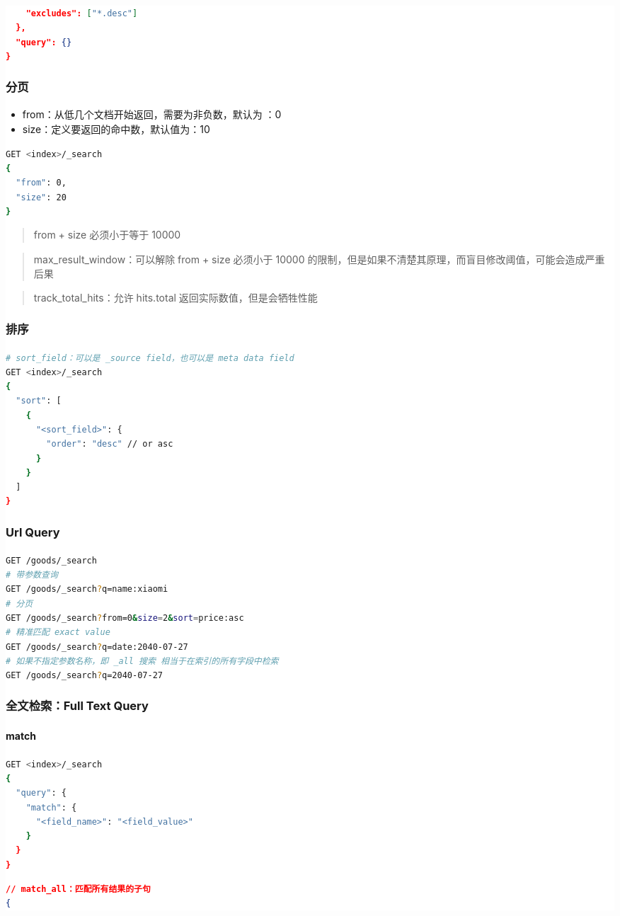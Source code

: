 ```json
    "excludes": ["*.desc"]
  },
  "query": {} 
}
```
### 分页
- from：从低几个文档开始返回，需要为非负数，默认为 ：0
- size：定义要返回的命中数，默认值为：10
```bash
GET <index>/_search
{
  "from": 0,
  "size": 20
}
```
> from + size 必须小于等于 10000

> max_result_window：可以解除 from + size 必须小于 10000 的限制，但是如果不清楚其原理，而盲目修改阈值，可能会造成严重后果

> track_total_hits：允许 hits.total 返回实际数值，但是会牺牲性能

### 排序
```bash
# sort_field：可以是 _source field，也可以是 meta data field
GET <index>/_search
{
  "sort": [
    {
      "<sort_field>": {
        "order": "desc" // or asc
      }
    }
  ]
}
```
### Url Query
```bash
GET /goods/_search 
# 带参数查询
GET /goods/_search?q=name:xiaomi
# 分页
GET /goods/_search?from=0&size=2&sort=price:asc 
# 精准匹配 exact value
GET /goods/_search?q=date:2040-07-27
# 如果不指定参数名称，即 _all 搜索 相当于在索引的所有字段中检索
GET /goods/_search?q=2040-07-27
```

### 全文检索：Full Text Query

#### match
```bash
GET <index>/_search
{
  "query": {
    "match": {
      "<field_name>": "<field_value>"
    }
  }
}
```
```json
// match_all：匹配所有结果的子句
{
```